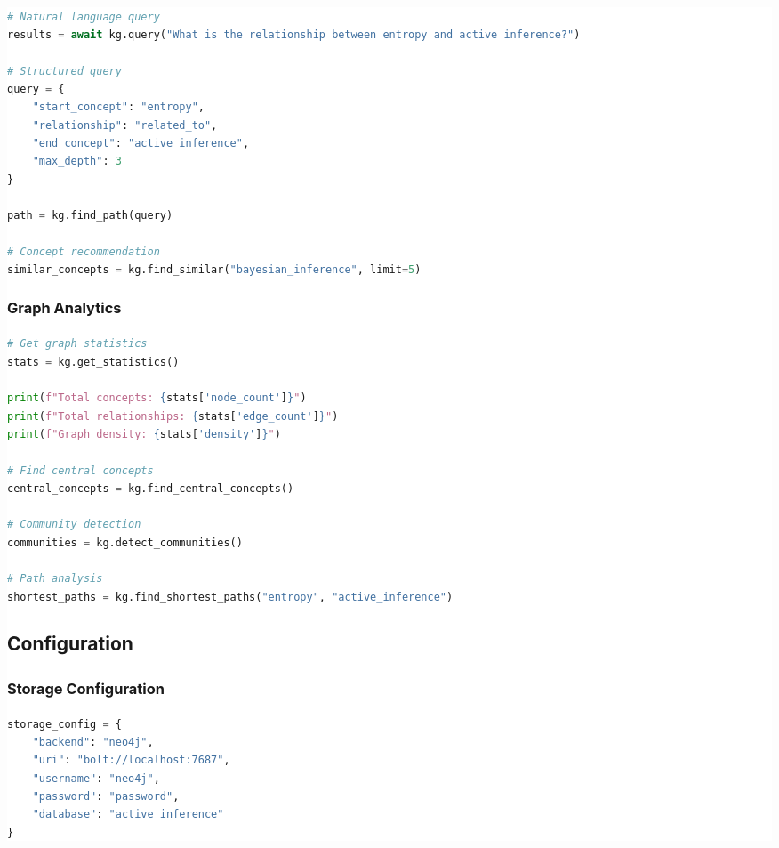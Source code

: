 ```python
# Natural language query
results = await kg.query("What is the relationship between entropy and active inference?")

# Structured query
query = {
    "start_concept": "entropy",
    "relationship": "related_to",
    "end_concept": "active_inference",
    "max_depth": 3
}

path = kg.find_path(query)

# Concept recommendation
similar_concepts = kg.find_similar("bayesian_inference", limit=5)
```

### Graph Analytics

```python
# Get graph statistics
stats = kg.get_statistics()

print(f"Total concepts: {stats['node_count']}")
print(f"Total relationships: {stats['edge_count']}")
print(f"Graph density: {stats['density']}")

# Find central concepts
central_concepts = kg.find_central_concepts()

# Community detection
communities = kg.detect_communities()

# Path analysis
shortest_paths = kg.find_shortest_paths("entropy", "active_inference")
```

## Configuration

### Storage Configuration

```python
storage_config = {
    "backend": "neo4j",
    "uri": "bolt://localhost:7687",
    "username": "neo4j",
    "password": "password",
    "database": "active_inference"
}
```
